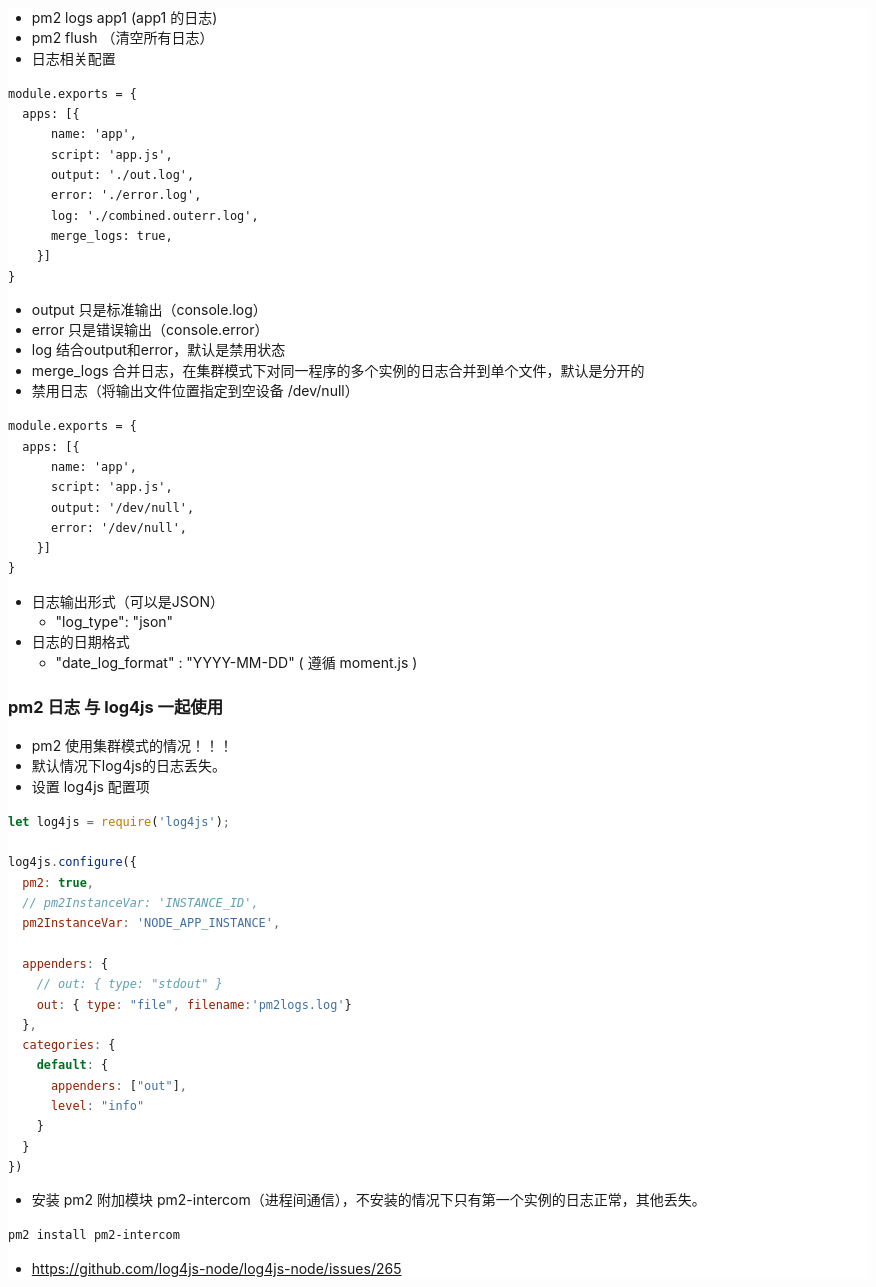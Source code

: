   * pm2 logs app1 (app1 的日志)
  * pm2 flush （清空所有日志）
  * 日志相关配置
  ```text
  module.exports = {
    apps: [{
        name: 'app',
        script: 'app.js',
        output: './out.log',
        error: './error.log',
        log: './combined.outerr.log',
        merge_logs: true,
      }]
  }
  ```
  * output 只是标准输出（console.log）
  * error 只是错误输出（console.error）
  * log 结合output和error，默认是禁用状态
  * merge_logs 合并日志，在集群模式下对同一程序的多个实例的日志合并到单个文件，默认是分开的
  * 禁用日志（将输出文件位置指定到空设备 /dev/null）
  ```text
  module.exports = {
    apps: [{
        name: 'app',
        script: 'app.js',
        output: '/dev/null',
        error: '/dev/null',
      }]
  }
  ```
  * 日志输出形式（可以是JSON）
    * "log_type": "json"
  * 日志的日期格式
    * "date_log_format" : "YYYY-MM-DD"  ( 遵循 moment.js )
### pm2 日志 与 log4js 一起使用
  * pm2 使用集群模式的情况！！！
  * 默认情况下log4js的日志丢失。
  * 设置 log4js 配置项
  ```js
  let log4js = require('log4js');

  log4js.configure({
    pm2: true,
    // pm2InstanceVar: 'INSTANCE_ID',
    pm2InstanceVar: 'NODE_APP_INSTANCE',

    appenders: {
      // out: { type: "stdout" }
      out: { type: "file", filename:'pm2logs.log'}
    },
    categories: {
      default: {
        appenders: ["out"],
        level: "info"
      }
    }
  })  
  ```
  * 安装 pm2 附加模块 pm2-intercom（进程间通信），不安装的情况下只有第一个实例的日志正常，其他丢失。
  ```bash
  pm2 install pm2-intercom
  ```
  * https://github.com/log4js-node/log4js-node/issues/265
